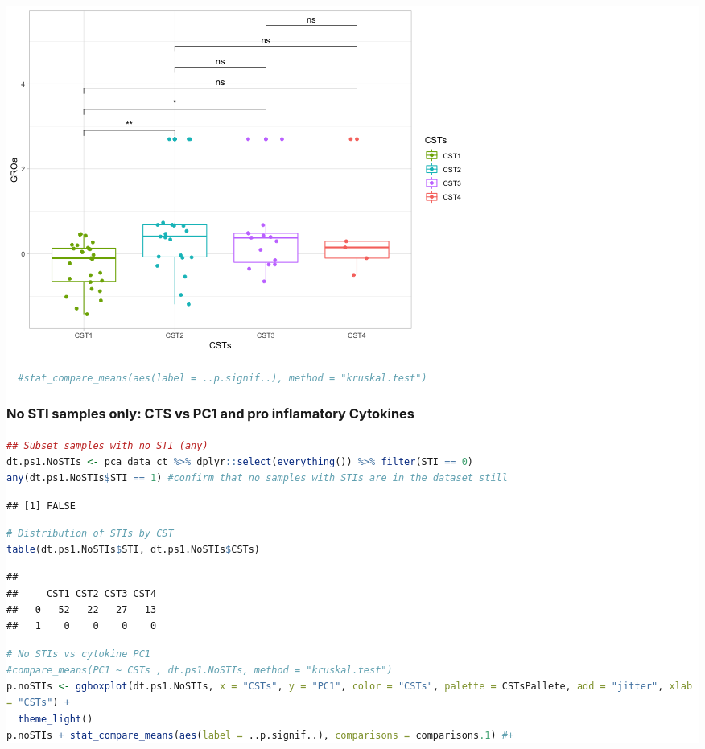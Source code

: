 ![plot of chunk unnamed-chunk-30](results/graphs/unnamed-chunk-30-13.png)

```r
  #stat_compare_means(aes(label = ..p.signif..), method = "kruskal.test")
```

### No STI samples only:  CTS vs PC1 and pro inflamatory Cytokines


```r
## Subset samples with no STI (any)
dt.ps1.NoSTIs <- pca_data_ct %>% dplyr::select(everything()) %>% filter(STI == 0)
any(dt.ps1.NoSTIs$STI == 1) #confirm that no samples with STIs are in the dataset still
```

```
## [1] FALSE
```

```r
# Distribution of STIs by CST
table(dt.ps1.NoSTIs$STI, dt.ps1.NoSTIs$CSTs)
```

```
##    
##     CST1 CST2 CST3 CST4
##   0   52   22   27   13
##   1    0    0    0    0
```

```r
# No STIs vs cytokine PC1
#compare_means(PC1 ~ CSTs , dt.ps1.NoSTIs, method = "kruskal.test")
p.noSTIs <- ggboxplot(dt.ps1.NoSTIs, x = "CSTs", y = "PC1", color = "CSTs", palette = CSTsPallete, add = "jitter", xlab = "CSTs") +
  theme_light()
p.noSTIs + stat_compare_means(aes(label = ..p.signif..), comparisons = comparisons.1) #+
```
